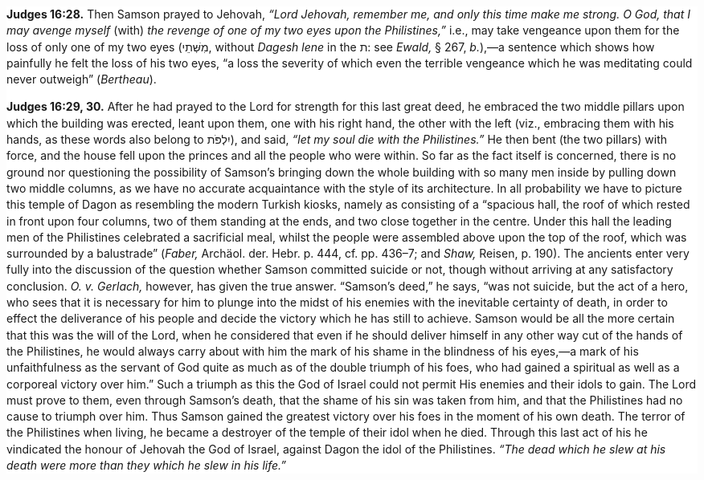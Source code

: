 **Judges 16:28.** Then Samson prayed to Jehovah, *“Lord Jehovah,
remember me, and only this time make me strong. O God, that I may avenge
myself* (with) *the revenge of one of my two eyes upon the
Philistines,”* i.e., may take vengeance upon them for the loss of only
one of my two eyes (מִשְּׁתֵי, without *Dagesh lene* in the ת: see
*Ewald,* § 267, *b.*),—a sentence which shows how painfully he felt the
loss of his two eyes, “a loss the severity of which even the terrible
vengeance which he was meditating could never outweigh” (*Bertheau*).

**Judges 16:29, 30.** After he had prayed to the Lord for strength for
this last great deed, he embraced the two middle pillars upon which the
building was erected, leant upon them, one with his right hand, the
other with the left (viz., embracing them with his hands, as these words
also belong to יִלְפֹּת), and said, *“let my soul die with the
Philistines.”* He then bent (the two pillars) with force, and the house
fell upon the princes and all the people who were within. So far as the
fact itself is concerned, there is no ground nor questioning the
possibility of Samson’s bringing down the whole building with so many
men inside by pulling down two middle columns, as we have no accurate
acquaintance with the style of its architecture. In all probability we
have to picture this temple of Dagon as resembling the modern Turkish
kiosks, namely as consisting of a “spacious hall, the roof of which
rested in front upon four columns, two of them standing at the ends, and
two close together in the centre. Under this hall the leading men of the
Philistines celebrated a sacrificial meal, whilst the people were
assembled above upon the top of the roof, which was surrounded by a
balustrade” (*Faber,* Archäol. der. Hebr. p. 444, cf. pp. 436–7; and
*Shaw,* Reisen, p. 190). The ancients enter very fully into the
discussion of the question whether Samson committed suicide or not,
though without arriving at any satisfactory conclusion. *O. v. Gerlach,*
however, has given the true answer. “Samson’s deed,” he says, “was not
suicide, but the act of a hero, who sees that it is necessary for him to
plunge into the midst of his enemies with the inevitable certainty of
death, in order to effect the deliverance of his people and decide the
victory which he has still to achieve. Samson would be all the more
certain that this was the will of the Lord, when he considered that even
if he should deliver himself in any other way cut of the hands of the
Philistines, he would always carry about with him the mark of his shame
in the blindness of his eyes,—a mark of his unfaithfulness as the
servant of God quite as much as of the double triumph of his foes, who
had gained a spiritual as well as a corporeal victory over him.” Such a
triumph as this the God of Israel could not permit His enemies and their
idols to gain. The Lord must prove to them, even through Samson’s death,
that the shame of his sin was taken from him, and that the Philistines
had no cause to triumph over him. Thus Samson gained the greatest
victory over his foes in the moment of his own death. The terror of the
Philistines when living, he became a destroyer of the temple of their
idol when he died. Through this last act of his he vindicated the honour
of Jehovah the God of Israel, against Dagon the idol of the Philistines.
*“The dead which he slew at his death were more than they which he slew
in his life.”*
